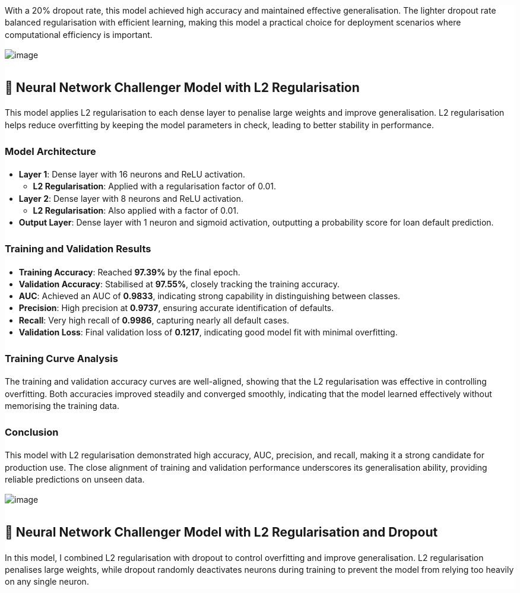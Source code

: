 With a 20% dropout rate, this model achieved high accuracy and maintained effective generalisation. The lighter dropout rate balanced regularisation with efficient learning, making this model a practical choice for deployment scenarios where computational efficiency is important.

![image](https://github.com/user-attachments/assets/f9dfd2b4-7565-44cf-8f00-6df03000175b)

## 🧠 Neural Network Challenger Model with L2 Regularisation

This model applies L2 regularisation to each dense layer to penalise large weights and improve generalisation. L2 regularisation helps reduce overfitting by keeping the model parameters in check, leading to better stability in performance.

### Model Architecture

- **Layer 1**: Dense layer with 16 neurons and ReLU activation.
  - **L2 Regularisation**: Applied with a regularisation factor of 0.01.
- **Layer 2**: Dense layer with 8 neurons and ReLU activation.
  - **L2 Regularisation**: Also applied with a factor of 0.01.
- **Output Layer**: Dense layer with 1 neuron and sigmoid activation, outputting a probability score for loan default prediction.

### Training and Validation Results

- **Training Accuracy**: Reached **97.39%** by the final epoch.
- **Validation Accuracy**: Stabilised at **97.55%**, closely tracking the training accuracy.
- **AUC**: Achieved an AUC of **0.9833**, indicating strong capability in distinguishing between classes.
- **Precision**: High precision at **0.9737**, ensuring accurate identification of defaults.
- **Recall**: Very high recall of **0.9986**, capturing nearly all default cases.
- **Validation Loss**: Final validation loss of **0.1217**, indicating good model fit with minimal overfitting.

### Training Curve Analysis

The training and validation accuracy curves are well-aligned, showing that the L2 regularisation was effective in controlling overfitting. Both accuracies improved steadily and converged smoothly, indicating that the model learned effectively without memorising the training data.

### Conclusion

This model with L2 regularisation demonstrated high accuracy, AUC, precision, and recall, making it a strong candidate for production use. The close alignment of training and validation performance underscores its generalisation ability, providing reliable predictions on unseen data.

![image](https://github.com/user-attachments/assets/c0bd0481-f8e8-47b1-b314-a7bf6eaeb983)

## 🧠 Neural Network Challenger Model with L2 Regularisation and Dropout

In this model, I combined L2 regularisation with dropout to control overfitting and improve generalisation. L2 regularisation penalises large weights, while dropout randomly deactivates neurons during training to prevent the model from relying too heavily on any single neuron.
